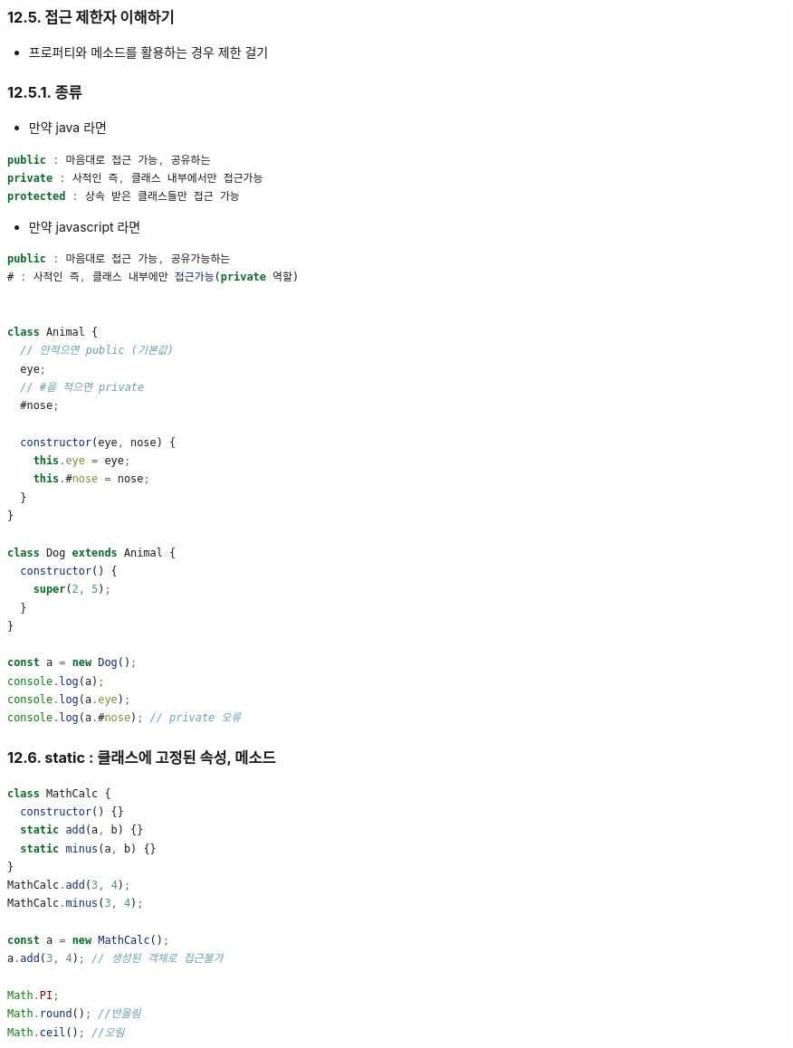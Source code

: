 ### 12.5. 접근 제한자 이해하기

- 프로퍼티와 메소드를 활용하는 경우 제한 걸기

### 12.5.1. 종류

- 만약 java 라면

```java
public : 마음대로 접근 가능, 공유하는
private : 사적인 즉, 클래스 내부에서만 접근가능
protected : 상속 받은 클래스들만 접근 가능
```

- 만약 javascript 라면

```js
public : 마음대로 접근 가능, 공유가능하는
# : 사적인 즉, 클래스 내부에만 접근가능(private 역할)


class Animal {
  // 안적으면 public (기본값)
  eye;
  // #을 적으면 private
  #nose;

  constructor(eye, nose) {
    this.eye = eye;
    this.#nose = nose;
  }
}

class Dog extends Animal {
  constructor() {
    super(2, 5);
  }
}

const a = new Dog();
console.log(a);
console.log(a.eye);
console.log(a.#nose); // private 오류


```

### 12.6. static : 클래스에 고정된 속성, 메소드

```js
class MathCalc {
  constructor() {}
  static add(a, b) {}
  static minus(a, b) {}
}
MathCalc.add(3, 4);
MathCalc.minus(3, 4);

const a = new MathCalc();
a.add(3, 4); // 생성된 객체로 접근불가

Math.PI;
Math.round(); //반올림
Math.ceil(); //오림
```
